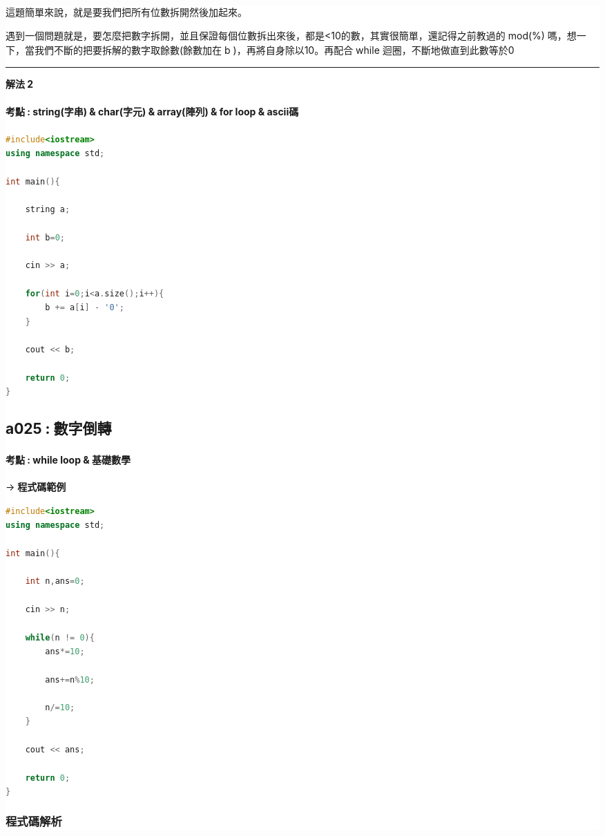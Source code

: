 這題簡單來說，就是要我們把所有位數拆開然後加起來。

遇到一個問題就是，要怎麼把數字拆開，並且保證每個位數拆出來後，都是<10的數，其實很簡單，還記得之前教過的 mod(%) 嗎，想一下，當我們不斷的把要拆解的數字取餘數(餘數加在 b )，再將自身除以10。再配合 while 迴圈，不斷地做直到此數等於0

---

**解法 2**

#### 考點 : **string(字串) & char(字元) & array(陣列) & for loop & ascii碼**

```cpp
#include<iostream>
using namespace std;

int main(){
	
	string a;
	
	int b=0;
	
	cin >> a;
	
	for(int i=0;i<a.size();i++){
		b += a[i] - '0';
	}
	
	cout << b;
	
	return 0;
}
```


## a025 : 數字倒轉


#### **考點 : while loop & 基礎數學**

-> **程式碼範例**

```cpp
#include<iostream>
using namespace std;

int main(){
	
	int n,ans=0;
	
	cin >> n;
	
	while(n != 0){
		ans*=10;
		
		ans+=n%10;
		
		n/=10;
	}
	
	cout << ans;
	
	return 0;
}
```
### **程式碼解析**
